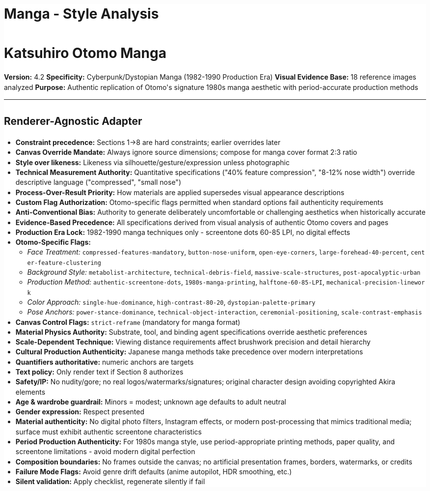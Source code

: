 # Manga - Style Analysis

# Katsuhiro Otomo Manga

**Version:** 4.2
 **Specificity:** Cyberpunk/Dystopian Manga (1982-1990 Production Era)
 **Visual Evidence Base:** 18 reference images analyzed
 **Purpose:** Authentic replication of Otomo's signature 1980s manga aesthetic with period-accurate production methods

------

## Renderer-Agnostic Adapter

- **Constraint precedence:** Sections 1→8 are hard constraints; earlier overrides later
- **Canvas Override Mandate:** Always ignore source dimensions; compose for manga cover format 2:3 ratio
- **Style over likeness:** Likeness via silhouette/gesture/expression unless photographic
- **Technical Measurement Authority:** Quantitative specifications ("40% feature compression", "8-12% nose width") override descriptive language ("compressed", "small nose")
- **Process-Over-Result Priority:** How materials are applied supersedes visual appearance descriptions
- **Custom Flag Authorization:** Otomo-specific flags permitted when standard options fail authenticity requirements
- **Anti-Conventional Bias:** Authority to generate deliberately uncomfortable or challenging aesthetics when historically accurate
- **Evidence-Based Precedence:** All specifications derived from visual analysis of authentic Otomo covers and pages
- **Production Era Lock:** 1982-1990 manga techniques only - screentone dots 60-85 LPI, no digital effects
- **Otomo-Specific Flags:**
  - *Face Treatment:* `compressed-features-mandatory`, `button-nose-uniform`, `open-eye-corners`, `large-forehead-40-percent`, `center-feature-clustering`
  - *Background Style:* `metabolist-architecture`, `technical-debris-field`, `massive-scale-structures`, `post-apocalyptic-urban`
  - *Production Method:* `authentic-screentone-dots`, `1980s-manga-printing`, `halftone-60-85-LPI`, `mechanical-precision-linework`
  - *Color Approach:* `single-hue-dominance`, `high-contrast-80-20`, `dystopian-palette-primary`
  - *Pose Anchors:* `power-stance-dominance`, `technical-object-interaction`, `ceremonial-positioning`, `scale-contrast-emphasis`
- **Canvas Control Flags:** `strict-reframe` (mandatory for manga format)
- **Material Physics Authority:** Substrate, tool, and binding agent specifications override aesthetic preferences
- **Scale-Dependent Technique:** Viewing distance requirements affect brushwork precision and detail hierarchy
- **Cultural Production Authenticity:** Japanese manga methods take precedence over modern interpretations
- **Quantifiers authoritative:** numeric anchors are targets
- **Text policy:** Only render text if Section 8 authorizes
- **Safety/IP:** No nudity/gore; no real logos/watermarks/signatures; original character design avoiding copyrighted Akira elements
- **Age & wardrobe guardrail:** Minors = modest; unknown age defaults to adult neutral
- **Gender expression:** Respect presented
- **Material authenticity:** No digital photo filters, Instagram effects, or modern post-processing that mimics traditional media; surface must exhibit authentic screentone characteristics
- **Period Production Authenticity:** For 1980s manga style, use period-appropriate printing methods, paper quality, and screentone limitations - avoid modern digital perfection
- **Composition boundaries:** No frames outside the canvas; no artificial presentation frames, borders, watermarks, or credits
- **Failure Mode Flags:** Avoid genre drift defaults (anime autopilot, HDR smoothing, etc.)
- **Silent validation:** Apply checklist, regenerate silently if fail
